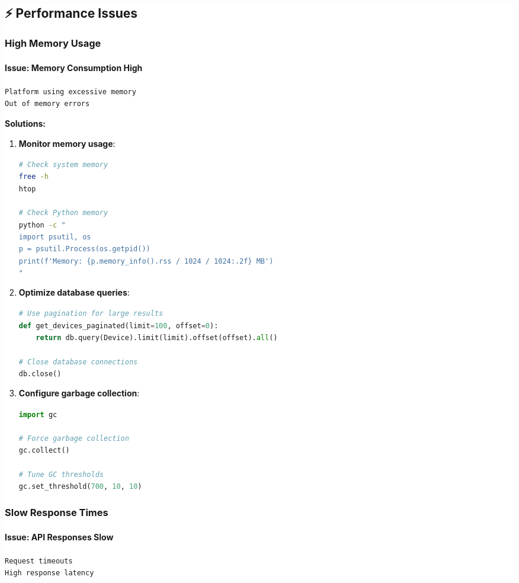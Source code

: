 
## ⚡ Performance Issues

### High Memory Usage

#### Issue: Memory Consumption High
```
Platform using excessive memory
Out of memory errors
```

**Solutions:**
1. **Monitor memory usage**:
   ```bash
   # Check system memory
   free -h
   htop
   
   # Check Python memory
   python -c "
   import psutil, os
   p = psutil.Process(os.getpid())
   print(f'Memory: {p.memory_info().rss / 1024 / 1024:.2f} MB')
   "
   ```

2. **Optimize database queries**:
   ```python
   # Use pagination for large results
   def get_devices_paginated(limit=100, offset=0):
       return db.query(Device).limit(limit).offset(offset).all()
   
   # Close database connections
   db.close()
   ```

3. **Configure garbage collection**:
   ```python
   import gc
   
   # Force garbage collection
   gc.collect()
   
   # Tune GC thresholds
   gc.set_threshold(700, 10, 10)
   ```

### Slow Response Times

#### Issue: API Responses Slow
```
Request timeouts
High response latency
```
